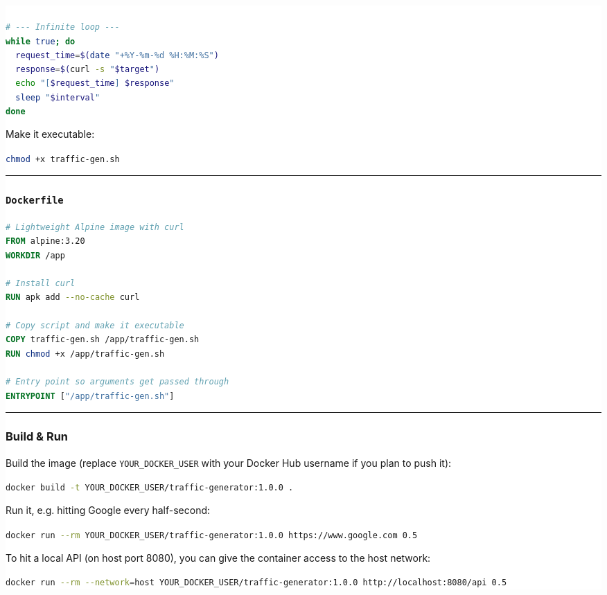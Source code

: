 ```sh

# --- Infinite loop ---
while true; do
  request_time=$(date "+%Y-%m-%d %H:%M:%S")
  response=$(curl -s "$target")
  echo "[$request_time] $response"
  sleep "$interval"
done
```

Make it executable:

```bash
chmod +x traffic-gen.sh
```

* * *

### `Dockerfile`

```dockerfile
# Lightweight Alpine image with curl
FROM alpine:3.20
WORKDIR /app

# Install curl
RUN apk add --no-cache curl

# Copy script and make it executable
COPY traffic-gen.sh /app/traffic-gen.sh
RUN chmod +x /app/traffic-gen.sh

# Entry point so arguments get passed through
ENTRYPOINT ["/app/traffic-gen.sh"]
```

* * *

### Build & Run

Build the image (replace `YOUR_DOCKER_USER` with your Docker Hub username if you plan to push it):

```bash
docker build -t YOUR_DOCKER_USER/traffic-generator:1.0.0 .
```

Run it, e.g. hitting Google every half-second:

```bash
docker run --rm YOUR_DOCKER_USER/traffic-generator:1.0.0 https://www.google.com 0.5
```

To hit a local API (on host port 8080), you can give the container access to the host network:

```bash
docker run --rm --network=host YOUR_DOCKER_USER/traffic-generator:1.0.0 http://localhost:8080/api 0.5
```
